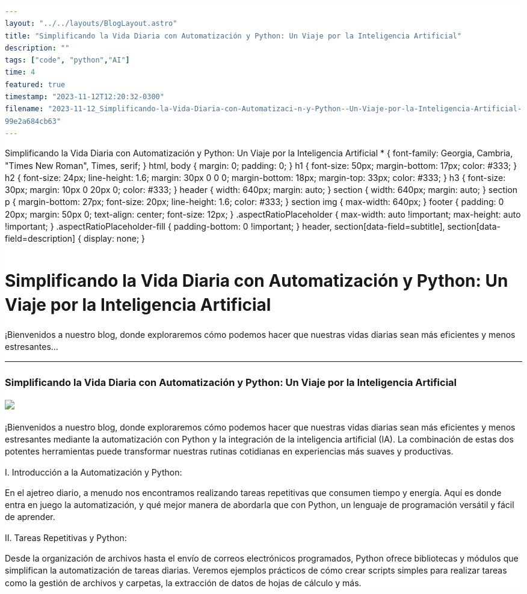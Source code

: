 ```yaml
---
layout: "../../layouts/BlogLayout.astro"
title: "Simplificando la Vida Diaria con Automatización y Python: Un Viaje por la Inteligencia Artificial"
description: ""
tags: ["code", "python","AI"]
time: 4
featured: true
timestamp: "2023-11-12T12:20:32-0300"
filename: "2023-11-12_Simplificando-la-Vida-Diaria-con-Automatizaci-n-y-Python--Un-Viaje-por-la-Inteligencia-Artificial-99e2a684cb63"
---
```


Simplificando la Vida Diaria con Automatización y Python: Un Viaje por la Inteligencia Artificial \* { font-family: Georgia, Cambria, "Times New Roman", Times, serif; } html, body { margin: 0; padding: 0; } h1 { font-size: 50px; margin-bottom: 17px; color: #333; } h2 { font-size: 24px; line-height: 1.6; margin: 30px 0 0 0; margin-bottom: 18px; margin-top: 33px; color: #333; } h3 { font-size: 30px; margin: 10px 0 20px 0; color: #333; } header { width: 640px; margin: auto; } section { width: 640px; margin: auto; } section p { margin-bottom: 27px; font-size: 20px; line-height: 1.6; color: #333; } section img { max-width: 640px; } footer { padding: 0 20px; margin: 50px 0; text-align: center; font-size: 12px; } .aspectRatioPlaceholder { max-width: auto !important; max-height: auto !important; } .aspectRatioPlaceholder-fill { padding-bottom: 0 !important; } header, section\[data-field=subtitle\], section\[data-field=description\] { display: none; }

Simplificando la Vida Diaria con Automatización y Python: Un Viaje por la Inteligencia Artificial
=================================================================================================

¡Bienvenidos a nuestro blog, donde exploraremos cómo podemos hacer que nuestras vidas diarias sean más eficientes y menos estresantes…

* * *

### Simplificando la Vida Diaria con Automatización y Python: Un Viaje por la Inteligencia Artificial

![](https://cdn-images-1.medium.com/max/800/0*bH2_oDOQDUrGszVV.jpg)

¡Bienvenidos a nuestro blog, donde exploraremos cómo podemos hacer que nuestras vidas diarias sean más eficientes y menos estresantes mediante la automatización con Python y la integración de la inteligencia artificial (IA). La combinación de estas dos potentes herramientas puede transformar nuestras rutinas cotidianas en experiencias más suaves y productivas.

I. Introducción a la Automatización y Python:

En el ajetreo diario, a menudo nos encontramos realizando tareas repetitivas que consumen tiempo y energía. Aquí es donde entra en juego la automatización, y qué mejor manera de abordarla que con Python, un lenguaje de programación versátil y fácil de aprender.

II. Tareas Repetitivas y Python:

Desde la organización de archivos hasta el envío de correos electrónicos programados, Python ofrece bibliotecas y módulos que simplifican la automatización de tareas diarias. Veremos ejemplos prácticos de cómo crear scripts simples para realizar tareas como la gestión de archivos y carpetas, la extracción de datos de hojas de cálculo y más.
